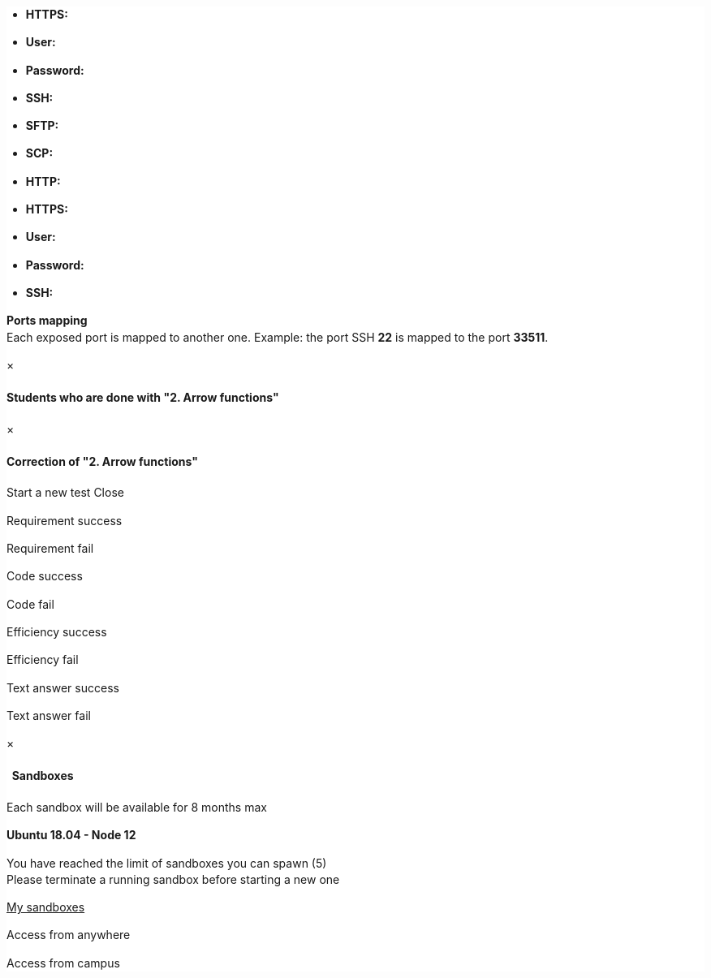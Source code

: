 *   **HTTPS:**
*   **User:**
*   **Password:**
*   **SSH:**
*   **SFTP:**
*   **SCP:**

*   **HTTP:**
    
*   **HTTPS:**
*   **User:**
*   **Password:**
*   **SSH:**

**Ports mapping**  
Each exposed port is mapped to another one. Example: the port SSH **22** is mapped to the port **33511**.

×

#### Students who are done with "2. Arrow functions"

×

#### Correction of "2. Arrow functions"

Start a new test Close

Requirement success

Requirement fail

Code success

Code fail

Efficiency success

Efficiency fail

Text answer success

Text answer fail

×

####   Sandboxes

Each sandbox will be available for 8 months max

**Ubuntu 18.04 - Node 12**

  

You have reached the limit of sandboxes you can spawn (5)  
Please terminate a running sandbox before starting a new one

[My sandboxes](/dashboards/my_containers)

Access from anywhere

Access from campus
